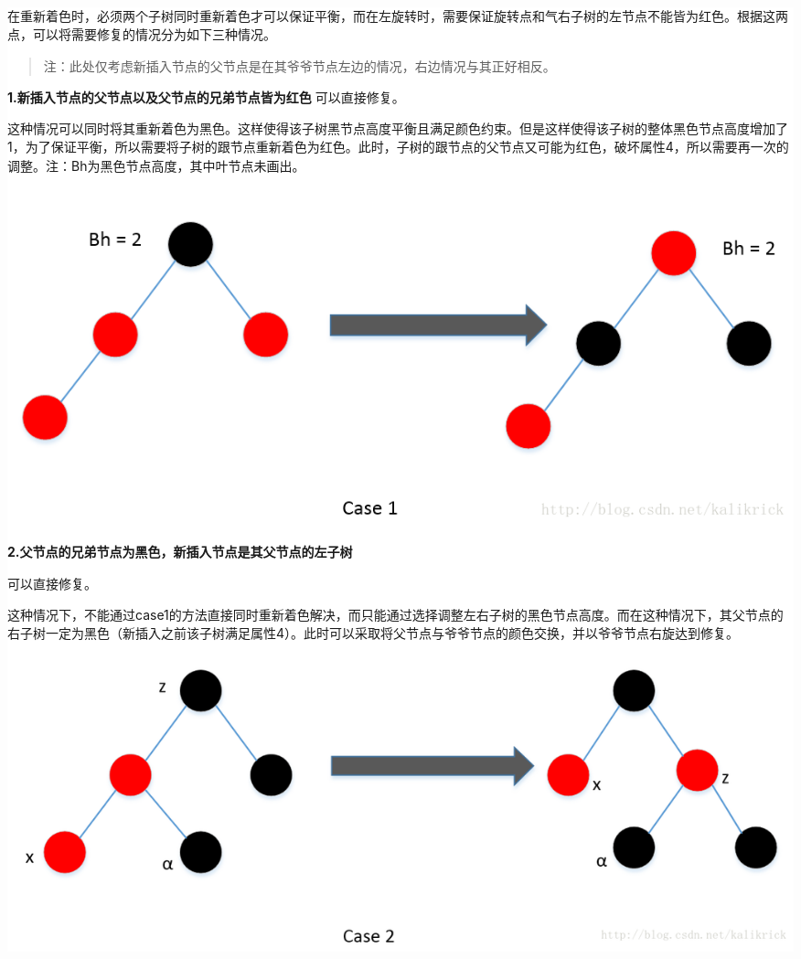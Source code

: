 在重新着色时，必须两个子树同时重新着色才可以保证平衡，而在左旋转时，需要保证旋转点和气右子树的左节点不能皆为红色。根据这两点，可以将需要修复的情况分为如下三种情况。
>注：此处仅考虑新插入节点的父节点是在其爷爷节点左边的情况，右边情况与其正好相反。

**1.新插入节点的父节点以及父节点的兄弟节点皆为红色**
可以直接修复。

这种情况可以同时将其重新着色为黑色。这样使得该子树黑节点高度平衡且满足颜色约束。但是这样使得该子树的整体黑色节点高度增加了1，为了保证平衡，所以需要将子树的跟节点重新着色为红色。此时，子树的跟节点的父节点又可能为红色，破坏属性4，所以需要再一次的调整。注：Bh为黑色节点高度，其中叶节点未画出。

<img src = "/images/redblack/4.png"/>

**2.父节点的兄弟节点为黑色，新插入节点是其父节点的左子树**

可以直接修复。

这种情况下，不能通过case1的方法直接同时重新着色解决，而只能通过选择调整左右子树的黑色节点高度。而在这种情况下，其父节点的右子树一定为黑色（新插入之前该子树满足属性4）。此时可以采取将父节点与爷爷节点的颜色交换，并以爷爷节点右旋达到修复。

<img src = "/images/redblack/5.png"/>
